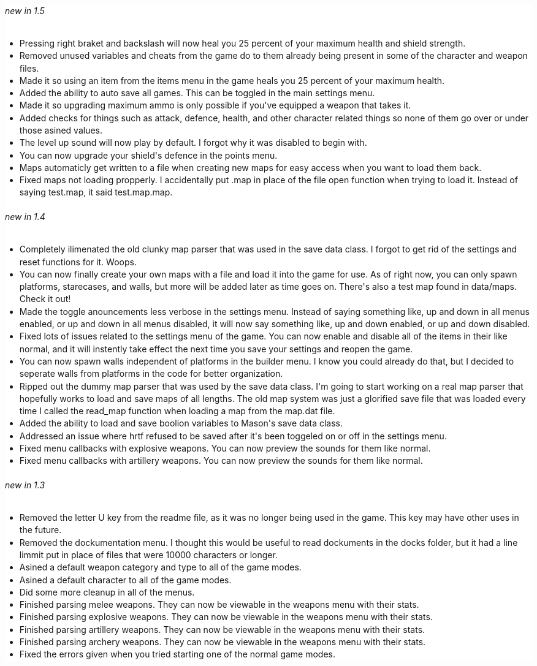 ###### new in 1.5
* Pressing right braket and backslash will now heal you 25 percent of your maximum health and shield strength.
* Removed unused variables and cheats from the game do to them already being present in some of the character and weapon files.
* Made it so using an item from the items menu in the game heals you 25 percent of your maximum health.
* Added the ability to auto save all games. This can be toggled in the main settings menu.
* Made it so upgrading maximum ammo is only possible if you've equipped a weapon that takes it.
* Added checks for things such as attack, defence, health, and other character related things so none of them go over or under those asined values.
* The level up sound will now play by default. I forgot why it was disabled to begin with.
* You can now upgrade your shield's defence in the points menu.
* Maps automaticly get written to a file when creating new maps for easy access when you want to load them back.
* Fixed maps not loading propperly. I accidentally put .map in place of the file open function when trying to load it. Instead of saying test.map, it said test.map.map.

###### new in 1.4
* Completely ilimenated the old clunky map parser that was used in the save data class. I forgot to get rid of the settings and reset functions for it. Woops.
* You can now finally create your own maps with a file and load it into the game for use. As of right now, you can only spawn platforms, starecases, and walls, but more will be added later as time goes on. There's also a test map found in data/maps. Check it out!
* Made the toggle anouncements less verbose in the settings menu. Instead of saying something like, up and down in all menus enabled, or up and down in all menus disabled, it will now say something like, up and down enabled, or up and down disabled.
* Fixed lots of issues related to the settings menu of the game. You can now enable and disable all of the items in their like normal, and it will instently take effect the next time you save your settings and reopen the game.
* You can now spawn walls independent of platforms in the builder menu. I know you could already do that, but I decided to seperate walls from platforms in the code for better organization.
* Ripped out the dummy map parser that was used by the save data class. I'm going to start working on a real map parser that hopefully works to load and save maps of all lengths. The old map system was just a glorified save file that was loaded every time I called the read_map function when loading a map from the map.dat file.
* Added the ability to load and save boolion variables to Mason's save data class.
* Addressed an issue where hrtf refused to be saved after it's been toggeled on or off in the settings menu.
* Fixed menu callbacks with explosive weapons. You can now preview the sounds for them like normal.
* Fixed menu callbacks with artillery weapons. You can now preview the sounds for them like normal.

###### new in 1.3
* Removed the letter U key from the readme file, as it was no longer being used in the game. This key may have other uses in the future.
* Removed the dockumentation menu. I thought this would be useful to read dockuments in the docks folder, but it had a line limmit put in place of files that were 10000 characters or longer.
* Asined a default weapon category and type to all of the game modes.
* Asined a default character to all of the game modes.
* Did some more cleanup in all of the menus.
* Finished parsing melee weapons. They can now be viewable in the weapons menu with their stats.
* Finished parsing explosive weapons. They can now be viewable in the weapons menu with their stats.
* Finished parsing artillery weapons. They can now be viewable in the weapons menu with their stats.
* Finished parsing archery weapons. They can now be viewable in the weapons menu with their stats.
* Fixed the errors given when you tried starting one of the normal game modes.

